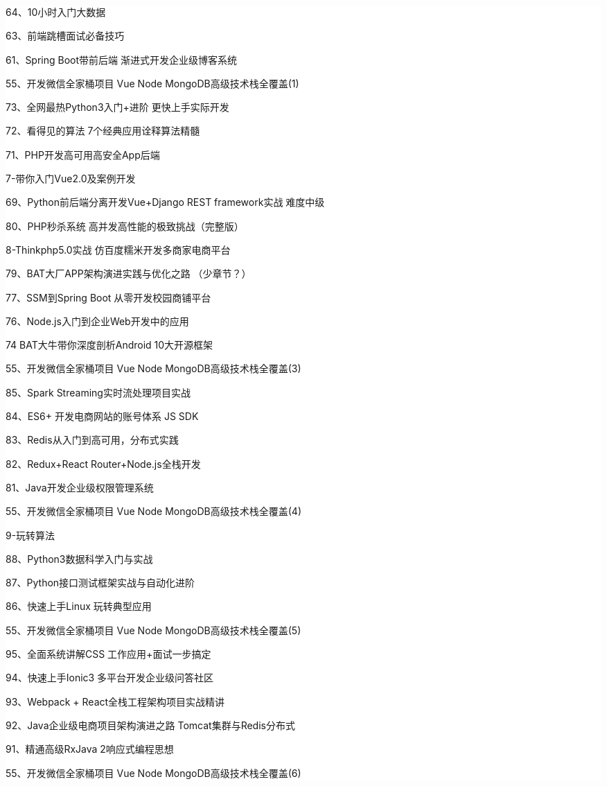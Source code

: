 64、10小时入门大数据

63、前端跳槽面试必备技巧

61、Spring Boot带前后端  渐进式开发企业级博客系统

55、开发微信全家桶项目 Vue Node MongoDB高级技术栈全覆盖(1)

73、全网最热Python3入门+进阶  更快上手实际开发

72、看得见的算法 7个经典应用诠释算法精髓

71、PHP开发高可用高安全App后端

7-带你入门Vue2.0及案例开发

69、Python前后端分离开发Vue+Django REST framework实战  难度中级

80、PHP秒杀系统  高并发高性能的极致挑战（完整版）

8-Thinkphp5.0实战  仿百度糯米开发多商家电商平台

79、BAT大厂APP架构演进实践与优化之路  （少章节？）

77、SSM到Spring Boot 从零开发校园商铺平台

76、Node.js入门到企业Web开发中的应用

74 BAT大牛带你深度剖析Android 10大开源框架

55、开发微信全家桶项目 Vue Node MongoDB高级技术栈全覆盖(3)

85、Spark Streaming实时流处理项目实战

84、ES6+ 开发电商网站的账号体系 JS SDK

83、Redis从入门到高可用，分布式实践

82、Redux+React Router+Node.js全栈开发

81、Java开发企业级权限管理系统

55、开发微信全家桶项目 Vue Node MongoDB高级技术栈全覆盖(4)

9-玩转算法

88、Python3数据科学入门与实战

87、Python接口测试框架实战与自动化进阶

86、快速上手Linux 玩转典型应用

55、开发微信全家桶项目 Vue Node MongoDB高级技术栈全覆盖(5)

95、全面系统讲解CSS 工作应用+面试一步搞定

94、快速上手Ionic3 多平台开发企业级问答社区

93、Webpack + React全栈工程架构项目实战精讲

92、Java企业级电商项目架构演进之路 Tomcat集群与Redis分布式

91、精通高级RxJava 2响应式编程思想

55、开发微信全家桶项目 Vue Node MongoDB高级技术栈全覆盖(6)
